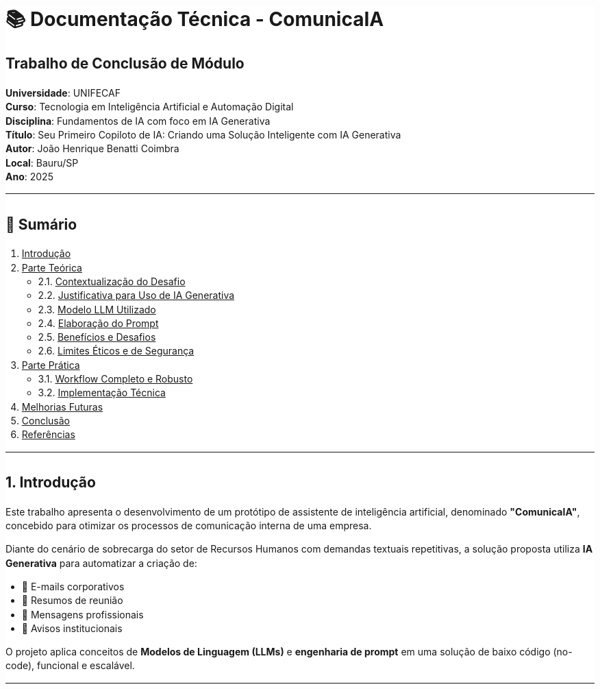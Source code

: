 # 📚 Documentação Técnica - ComunicaIA

## Trabalho de Conclusão de Módulo

**Universidade**: UNIFECAF  
**Curso**: Tecnologia em Inteligência Artificial e Automação Digital  
**Disciplina**: Fundamentos de IA com foco em IA Generativa  
**Título**: Seu Primeiro Copiloto de IA: Criando uma Solução Inteligente com IA Generativa  
**Autor**: João Henrique Benatti Coimbra  
**Local**: Bauru/SP  
**Ano**: 2025

---

## 📑 Sumário

1. [Introdução](#1-introdução)
2. [Parte Teórica](#2-parte-teórica)
   - 2.1. [Contextualização do Desafio](#21-contextualização-do-desafio)
   - 2.2. [Justificativa para Uso de IA Generativa](#22-justificativa-para-uso-de-ia-generativa)
   - 2.3. [Modelo LLM Utilizado](#23-modelo-llm-utilizado)
   - 2.4. [Elaboração do Prompt](#24-elaboração-do-prompt)
   - 2.5. [Benefícios e Desafios](#25-benefícios-e-desafios)
   - 2.6. [Limites Éticos e de Segurança](#26-limites-éticos-e-de-segurança)
3. [Parte Prática](#3-parte-prática)
   - 3.1. [Workflow Completo e Robusto](#31-workflow-completo-e-robusto)
   - 3.2. [Implementação Técnica](#32-implementação-técnica)
4. [Melhorias Futuras](#4-melhorias-futuras)
5. [Conclusão](#5-conclusão)
6. [Referências](#6-referências)

---

## 1. Introdução

Este trabalho apresenta o desenvolvimento de um protótipo de assistente de inteligência artificial, denominado **"ComunicaIA"**, concebido para otimizar os processos de comunicação interna de uma empresa. 

Diante do cenário de sobrecarga do setor de Recursos Humanos com demandas textuais repetitivas, a solução proposta utiliza **IA Generativa** para automatizar a criação de:

- 📧 E-mails corporativos
- 📝 Resumos de reunião
- 💬 Mensagens profissionais
- 📢 Avisos institucionais

O projeto aplica conceitos de **Modelos de Linguagem (LLMs)** e **engenharia de prompt** em uma solução de baixo código (no-code), funcional e escalável.

---
